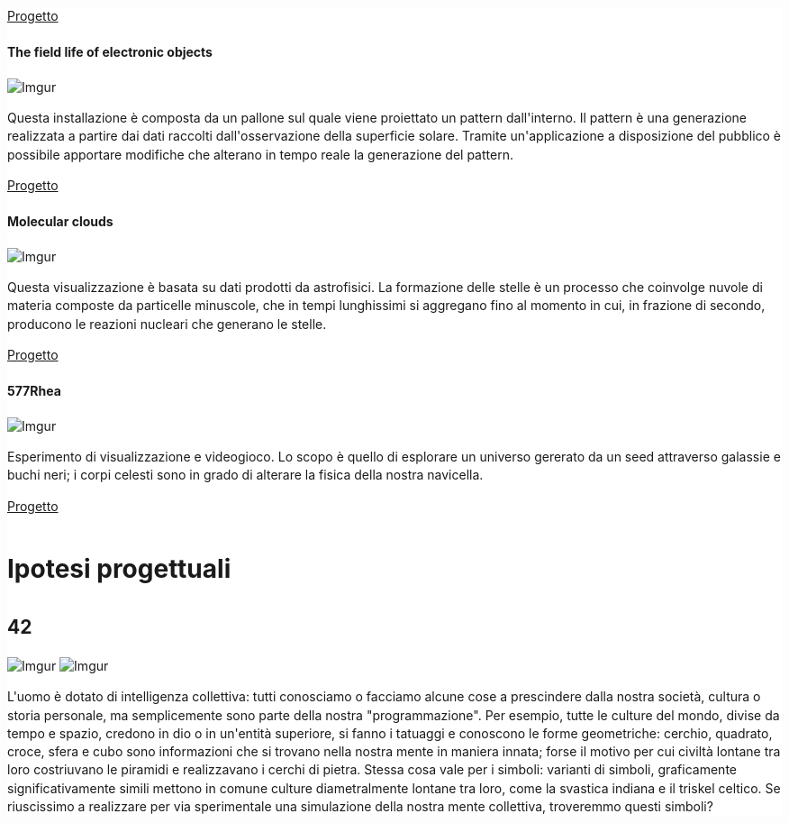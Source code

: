 [Progetto](http://www.lozano-hemmer.com/solar_equation.php)

#### The field life of electronic objects ####
![Imgur](https://i.imgur.com/AkdubQx.jpg)

Questa installazione è composta da un pallone sul quale viene proiettato un pattern dall'interno. Il pattern è una generazione realizzata a partire dai dati raccolti dall'osservazione della superficie solare. Tramite un'applicazione a disposizione del pubblico è possibile apportare modifiche che alterano in tempo reale la generazione del pattern.

[Progetto](https://vimeo.com/65321968)

#### Molecular clouds ####
![Imgur](https://i.imgur.com/CRxpViF.jpg)

Questa visualizzazione è basata su dati prodotti da astrofisici. La formazione delle stelle è un processo che coinvolge nuvole di materia composte da particelle minuscole, che in tempi lunghissimi si aggregano fino al momento in cui, in frazione di secondo, producono le reazioni nucleari che generano le stelle.

[Progetto](https://vimeo.com/159521082)

#### 577Rhea ####
![Imgur](https://i.imgur.com/eKJqpSR.jpg)

Esperimento di visualizzazione e videogioco. Lo scopo è quello di esplorare un universo gererato da un seed attraverso galassie e buchi neri; i corpi celesti sono in grado di alterare la fisica della nostra navicella.

[Progetto](https://vimeo.com/81616846)











# Ipotesi progettuali #

## 42 ##

![Imgur](https://i.imgur.com/tIJ35cF.jpg?1)
![Imgur](https://i.imgur.com/jpeXpEN.jpg?1)

L'uomo è dotato di intelligenza collettiva: tutti conosciamo o facciamo alcune cose a prescindere dalla nostra società, cultura o storia personale, ma semplicemente sono parte della nostra "programmazione". Per esempio, tutte le culture del mondo, divise da tempo e spazio, credono in dio o in un'entità superiore, si fanno i tatuaggi e conoscono le forme geometriche: cerchio, quadrato, croce, sfera e cubo sono informazioni che si trovano nella nostra mente in maniera innata; forse il motivo per cui civiltà lontane tra loro costriuvano le piramidi e realizzavano i cerchi di pietra. Stessa cosa vale per i simboli: varianti di simboli, graficamente significativamente simili mettono in comune culture diametralmente lontane tra loro, come la svastica indiana e il triskel celtico. Se riuscissimo a realizzare per via sperimentale una simulazione della nostra mente collettiva, troveremmo questi simboli?
